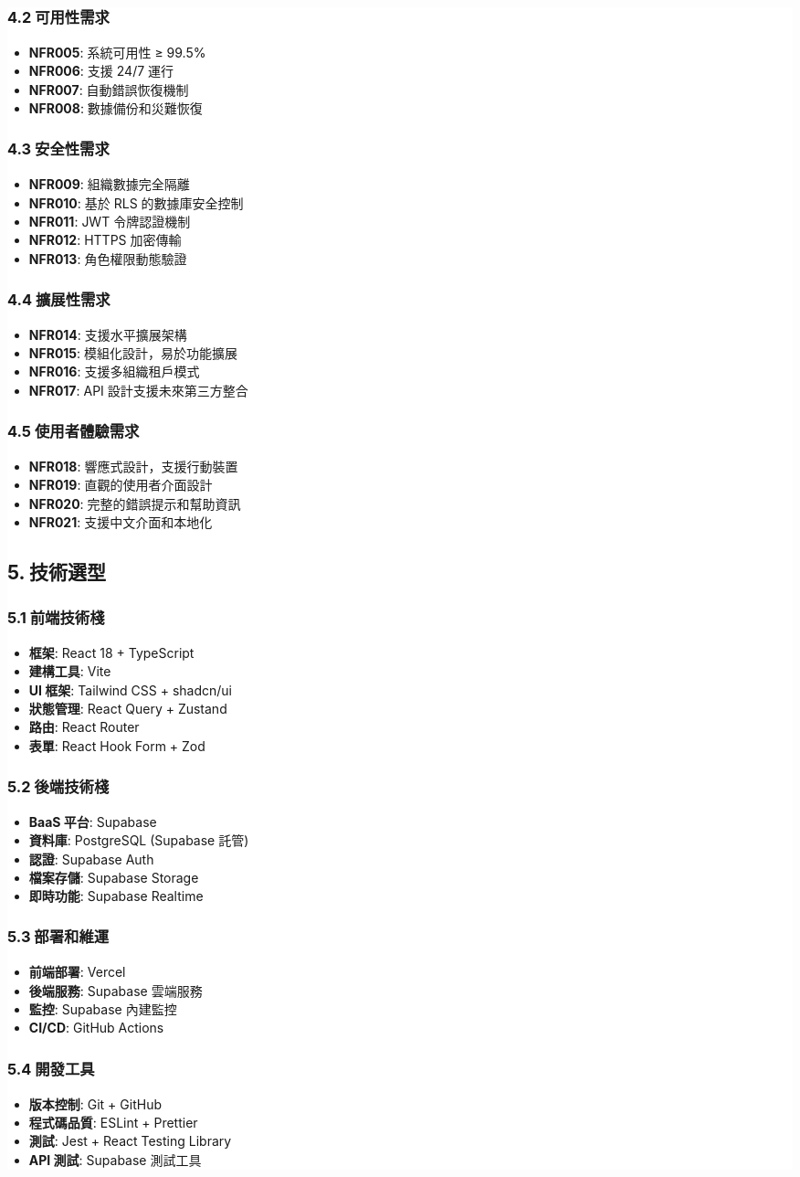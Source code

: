 ### 4.2 可用性需求
- **NFR005**: 系統可用性 ≥ 99.5%
- **NFR006**: 支援 24/7 運行
- **NFR007**: 自動錯誤恢復機制
- **NFR008**: 數據備份和災難恢復

### 4.3 安全性需求
- **NFR009**: 組織數據完全隔離
- **NFR010**: 基於 RLS 的數據庫安全控制
- **NFR011**: JWT 令牌認證機制
- **NFR012**: HTTPS 加密傳輸
- **NFR013**: 角色權限動態驗證

### 4.4 擴展性需求
- **NFR014**: 支援水平擴展架構
- **NFR015**: 模組化設計，易於功能擴展
- **NFR016**: 支援多組織租戶模式
- **NFR017**: API 設計支援未來第三方整合

### 4.5 使用者體驗需求
- **NFR018**: 響應式設計，支援行動裝置
- **NFR019**: 直觀的使用者介面設計
- **NFR020**: 完整的錯誤提示和幫助資訊
- **NFR021**: 支援中文介面和本地化

## 5. 技術選型

### 5.1 前端技術棧
- **框架**: React 18 + TypeScript
- **建構工具**: Vite
- **UI 框架**: Tailwind CSS + shadcn/ui
- **狀態管理**: React Query + Zustand
- **路由**: React Router
- **表單**: React Hook Form + Zod

### 5.2 後端技術棧
- **BaaS 平台**: Supabase
- **資料庫**: PostgreSQL (Supabase 託管)
- **認證**: Supabase Auth
- **檔案存儲**: Supabase Storage
- **即時功能**: Supabase Realtime

### 5.3 部署和維運
- **前端部署**: Vercel
- **後端服務**: Supabase 雲端服務
- **監控**: Supabase 內建監控
- **CI/CD**: GitHub Actions

### 5.4 開發工具
- **版本控制**: Git + GitHub
- **程式碼品質**: ESLint + Prettier
- **測試**: Jest + React Testing Library
- **API 測試**: Supabase 測試工具
